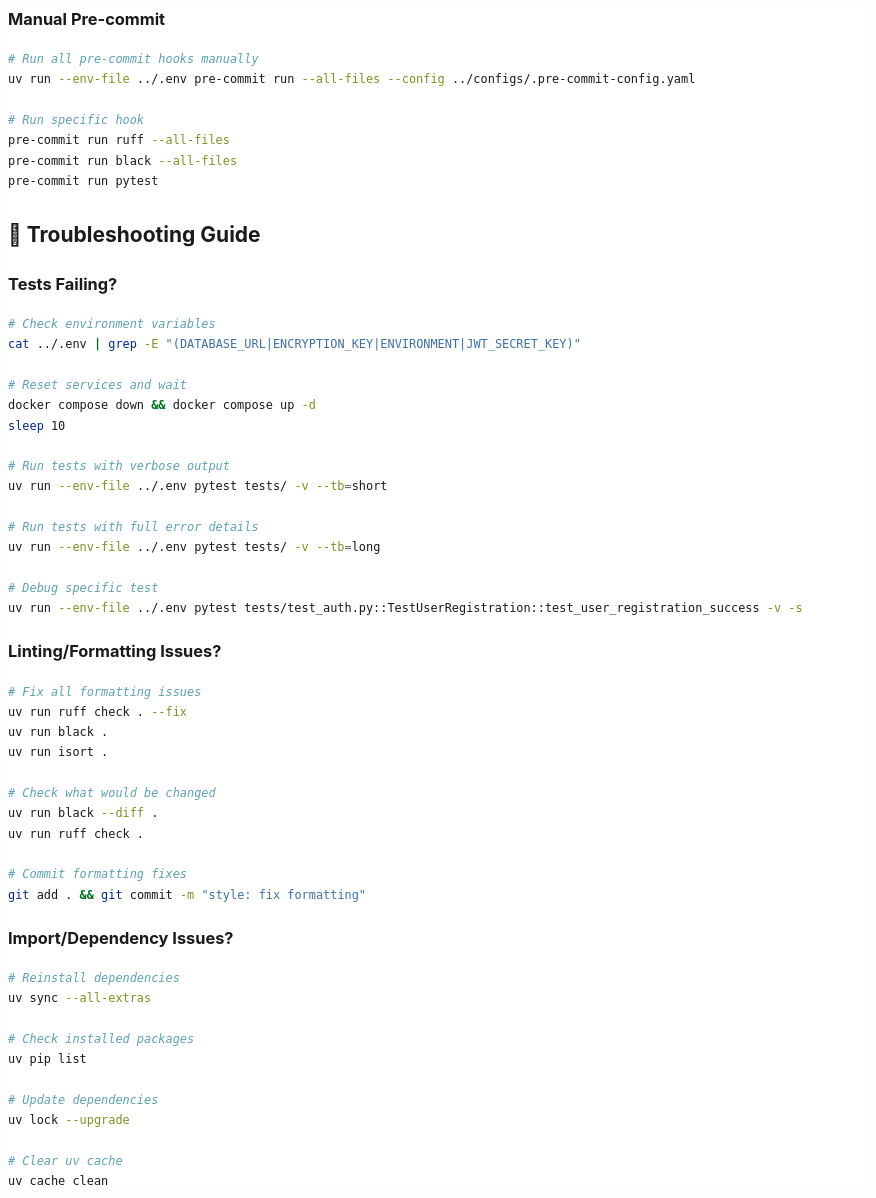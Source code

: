 ### Manual Pre-commit
```bash
# Run all pre-commit hooks manually
uv run --env-file ../.env pre-commit run --all-files --config ../configs/.pre-commit-config.yaml

# Run specific hook
pre-commit run ruff --all-files
pre-commit run black --all-files
pre-commit run pytest
```

## 🐛 Troubleshooting Guide

### Tests Failing?
```bash
# Check environment variables
cat ../.env | grep -E "(DATABASE_URL|ENCRYPTION_KEY|ENVIRONMENT|JWT_SECRET_KEY)"

# Reset services and wait
docker compose down && docker compose up -d
sleep 10

# Run tests with verbose output
uv run --env-file ../.env pytest tests/ -v --tb=short

# Run tests with full error details
uv run --env-file ../.env pytest tests/ -v --tb=long

# Debug specific test
uv run --env-file ../.env pytest tests/test_auth.py::TestUserRegistration::test_user_registration_success -v -s
```

### Linting/Formatting Issues?
```bash
# Fix all formatting issues
uv run ruff check . --fix
uv run black .
uv run isort .

# Check what would be changed
uv run black --diff .
uv run ruff check .

# Commit formatting fixes
git add . && git commit -m "style: fix formatting"
```

### Import/Dependency Issues?
```bash
# Reinstall dependencies
uv sync --all-extras

# Check installed packages
uv pip list

# Update dependencies
uv lock --upgrade

# Clear uv cache
uv cache clean
```
